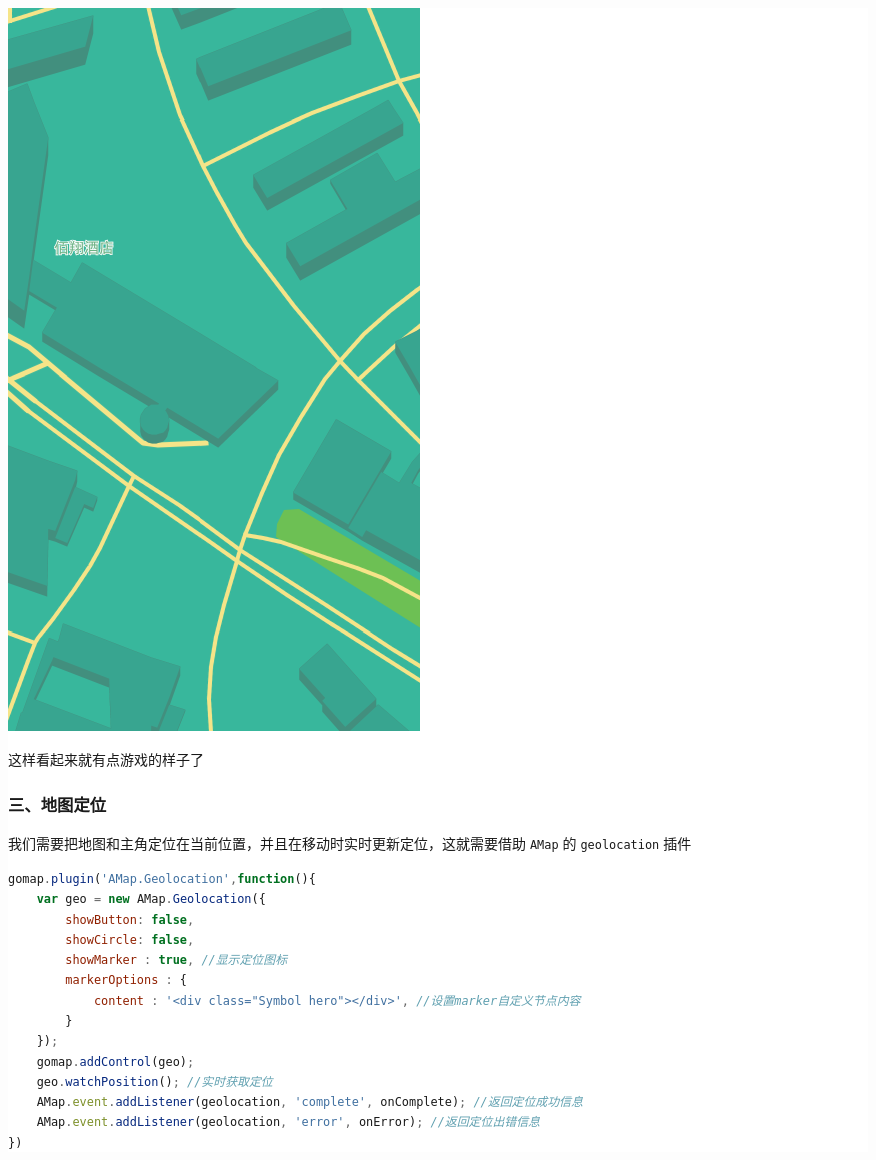 ![clipboard.png](../images/pokemon/6.png)

这样看起来就有点游戏的样子了

### 三、地图定位

我们需要把地图和主角定位在当前位置，并且在移动时实时更新定位，这就需要借助 `AMap` 的 `geolocation` 插件

```js
gomap.plugin('AMap.Geolocation',function(){
    var geo = new AMap.Geolocation({
        showButton: false,
        showCircle: false,
        showMarker : true, //显示定位图标
        markerOptions : {
            content : '<div class="Symbol hero"></div>', //设置marker自定义节点内容
        }
    });
    gomap.addControl(geo);
    geo.watchPosition(); //实时获取定位
    AMap.event.addListener(geolocation, 'complete', onComplete); //返回定位成功信息
    AMap.event.addListener(geolocation, 'error', onError); //返回定位出错信息
})
```
